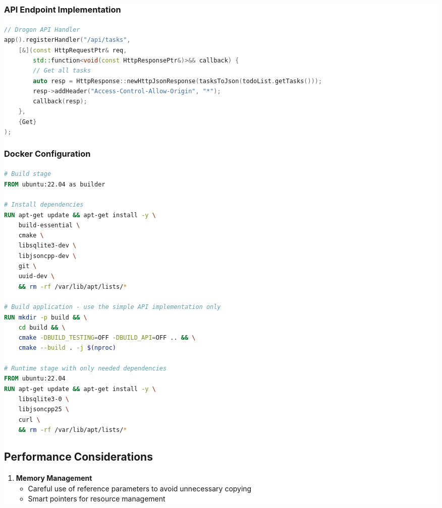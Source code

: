 ### API Endpoint Implementation
```cpp
// Drogon API Handler
app().registerHandler("/api/tasks", 
    [&](const HttpRequestPtr& req, 
        std::function<void(const HttpResponsePtr&)>&& callback) {
        // Get all tasks
        auto resp = HttpResponse::newHttpJsonResponse(tasksToJson(todoList.getTasks()));
        resp->addHeader("Access-Control-Allow-Origin", "*");
        callback(resp);
    }, 
    {Get}
);
```

### Docker Configuration
```dockerfile
# Build stage
FROM ubuntu:22.04 as builder

# Install dependencies
RUN apt-get update && apt-get install -y \
    build-essential \
    cmake \
    libsqlite3-dev \
    libjsoncpp-dev \
    git \
    uuid-dev \
    && rm -rf /var/lib/apt/lists/*

# Build application - use the simple API implementation only
RUN mkdir -p build && \
    cd build && \
    cmake -DBUILD_TESTING=OFF -DBUILD_API=OFF .. && \
    cmake --build . -j $(nproc)

# Runtime stage with only needed dependencies
FROM ubuntu:22.04
RUN apt-get update && apt-get install -y \
    libsqlite3-0 \
    libjsoncpp25 \
    curl \
    && rm -rf /var/lib/apt/lists/*
```

## Performance Considerations

1. **Memory Management**
   - Careful use of reference parameters to avoid unnecessary copying
   - Smart pointers for resource management
